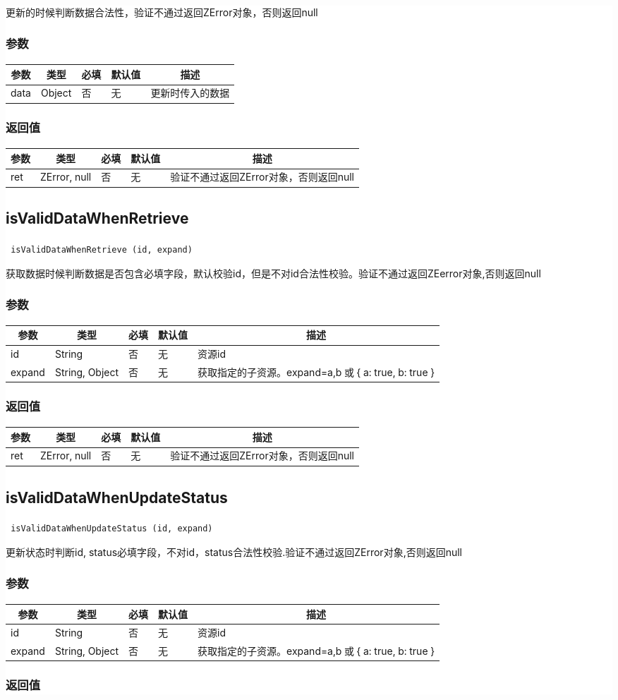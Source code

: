 更新的时候判断数据合法性，验证不通过返回ZError对象，否则返回null

### 参数

|参数|类型|必填|默认值|描述|
|--- | --- | --- | --- | ---|
|data | Object | 否 | 无 | 更新时传入的数据|


### 返回值

|参数|类型|必填|默认值|描述|
|--- | --- | --- | --- | ---|
|ret | ZError, null | 否 | 无 | 验证不通过返回ZError对象，否则返回null|


## isValidDataWhenRetrieve
` isValidDataWhenRetrieve (id, expand)`

获取数据时候判断数据是否包含必填字段，默认校验id，但是不对id合法性校验。验证不通过返回ZEerror对象,否则返回null

### 参数

|参数|类型|必填|默认值|描述|
|--- | --- | --- | --- | ---|
|id | String | 否 | 无 | 资源id|
|expand | String, Object | 否 | 无 | 获取指定的子资源。expand=a,b 或 { a: true, b: true }|


### 返回值

|参数|类型|必填|默认值|描述|
|--- | --- | --- | --- | ---|
|ret | ZError, null | 否 | 无 | 验证不通过返回ZError对象，否则返回null|


## isValidDataWhenUpdateStatus
` isValidDataWhenUpdateStatus (id, expand)`

更新状态时判断id, status必填字段，不对id，status合法性校验.验证不通过返回ZError对象,否则返回null

### 参数

|参数|类型|必填|默认值|描述|
|--- | --- | --- | --- | ---|
|id | String | 否 | 无 | 资源id|
|expand | String, Object | 否 | 无 | 获取指定的子资源。expand=a,b 或 { a: true, b: true }|


### 返回值
